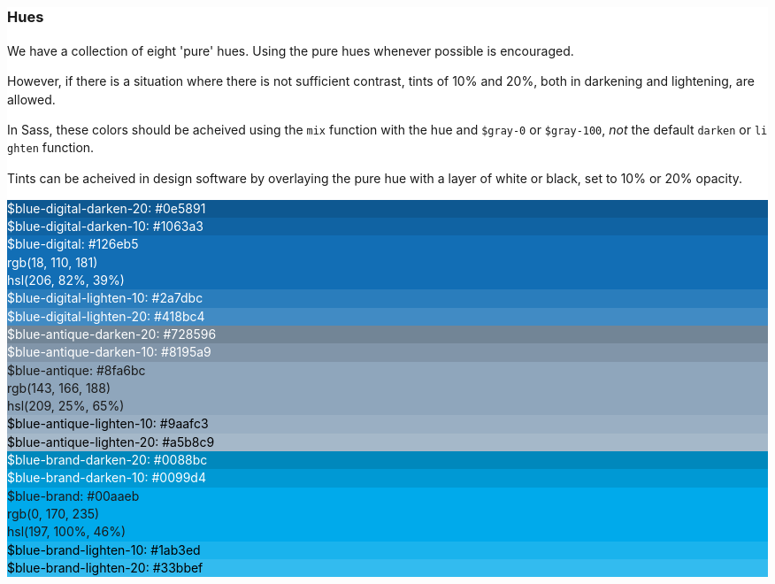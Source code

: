 ### Hues

We have a collection of eight 'pure' hues. Using the pure hues whenever possible is encouraged.

However, if there is a situation where there is not sufficient contrast, tints of 10% and 20%, both in darkening and lightening, are allowed.

In Sass, these colors should be acheived using the `mix` function with the hue and `$gray-0` or `$gray-100`, *not* the default `darken` or `lighten` function.

Tints can be acheived in design software by overlaying the pure hue with a layer of white or black, set to 10% or 20% opacity.

<div class="swatch-group">
  <div class="swatch-tint-stack">
    <div class="swatch-tint" style="background-color: #0e5891; color: #ffffff;">$blue-digital-darken-20: #0e5891</div>
    <div class="swatch-tint" style="background-color: #1063a3; color: #ffffff;">$blue-digital-darken-10: #1063a3</div>
    <div class="swatch" style="background-color: #126eb5; color: #ffffff;">
    $blue-digital: #126eb5<br />rgb(18, 110, 181)<br />hsl(206, 82%, 39%)
    </div>
    <div class="swatch-tint" style="background-color: #2a7dbc; color: #ffffff;">$blue-digital-lighten-10: #2a7dbc</div>
    <div class="swatch-tint" style="background-color: #418bc4; color: #ffffff;">$blue-digital-lighten-20: #418bc4</div>
  </div>

  <div class="swatch-tint-stack">
    <div class="swatch-tint" style="background-color: #728596; color: #ffffff;">$blue-antique-darken-20: #728596</div>
    <div class="swatch-tint" style="background-color: #8195a9; color: #ffffff;">$blue-antique-darken-10: #8195a9</div>
    <div class="swatch" style="background-color: #8fa6bc;">
    $blue-antique: #8fa6bc<br />rgb(143, 166, 188)<br />hsl(209, 25%, 65%)
    </div>
    <div class="swatch-tint" style="background-color: #9aafc3; color: #000000;">$blue-antique-lighten-10: #9aafc3</div>
    <div class="swatch-tint" style="background-color: #a5b8c9; color: #000000;">$blue-antique-lighten-20: #a5b8c9</div>
  </div>

  <div class="swatch-tint-stack">
    <div class="swatch-tint" style="background-color: #0088bc; color: #ffffff;">$blue-brand-darken-20: #0088bc</div>
    <div class="swatch-tint" style="background-color: #0099d4; color: #ffffff;">$blue-brand-darken-10: #0099d4</div>
    <div class="swatch" style="background-color: #00aaeb;">
    $blue-brand: #00aaeb<br />rgb(0, 170, 235)<br />hsl(197, 100%, 46%)
    </div>
    <div class="swatch-tint" style="background-color: #1ab3ed; color: #000000;">$blue-brand-lighten-10: #1ab3ed</div>
    <div class="swatch-tint" style="background-color: #33bbef; color: #000000;">$blue-brand-lighten-20: #33bbef</div>
  </div>
